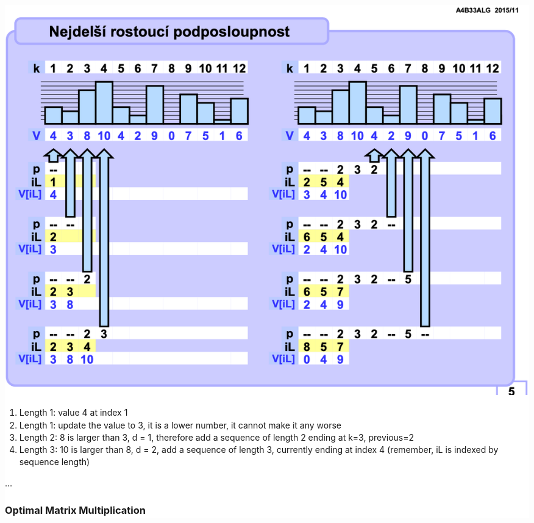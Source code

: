 ![image.png](assets/image%2076.png)

1. Length 1: value 4 at index 1
2. Length 1: update the value to 3, it is a lower number, it cannot make it any worse
3. Length 2: 8 is larger than 3, d = 1, therefore add a sequence of length 2 ending at k=3, previous=2
4. Length 3: 10 is larger than 8, d = 2, add a sequence of length 3, currently ending at index 4 (remember, iL is indexed by sequence length)

…

### Optimal Matrix Multiplication
